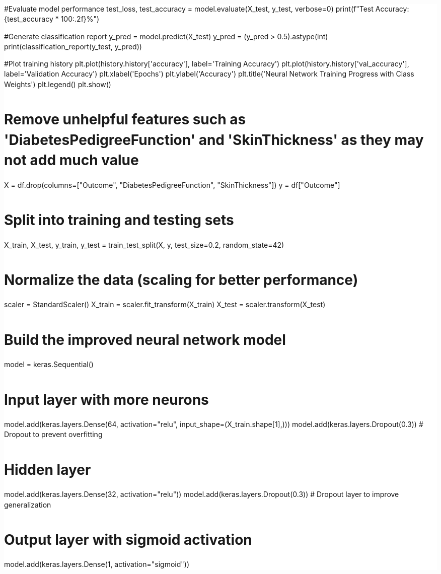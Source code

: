 #Evaluate model performance
test_loss, test_accuracy = model.evaluate(X_test, y_test, verbose=0)
print(f"Test Accuracy: {test_accuracy * 100:.2f}%")

#Generate classification report
y_pred = model.predict(X_test)
y_pred = (y_pred > 0.5).astype(int)
print(classification_report(y_test, y_pred))

#Plot training history
plt.plot(history.history['accuracy'], label='Training Accuracy')
plt.plot(history.history['val_accuracy'], label='Validation Accuracy')
plt.xlabel('Epochs')
plt.ylabel('Accuracy')
plt.title('Neural Network Training Progress with Class Weights')
plt.legend()
plt.show()

# Remove unhelpful features such as 'DiabetesPedigreeFunction' and 'SkinThickness' as they may not add much value
X = df.drop(columns=["Outcome", "DiabetesPedigreeFunction", "SkinThickness"])
y = df["Outcome"]

# Split into training and testing sets
X_train, X_test, y_train, y_test = train_test_split(X, y, test_size=0.2, random_state=42)

# Normalize the data (scaling for better performance)
scaler = StandardScaler()
X_train = scaler.fit_transform(X_train)
X_test = scaler.transform(X_test)

# Build the improved neural network model
model = keras.Sequential()

# Input layer with more neurons
model.add(keras.layers.Dense(64, activation="relu", input_shape=(X_train.shape[1],)))
model.add(keras.layers.Dropout(0.3))  # Dropout to prevent overfitting

# Hidden layer
model.add(keras.layers.Dense(32, activation="relu"))
model.add(keras.layers.Dropout(0.3))  # Dropout layer to improve generalization

# Output layer with sigmoid activation
model.add(keras.layers.Dense(1, activation="sigmoid"))
